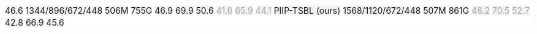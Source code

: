 <td class="ltx_td ltx_align_center" id="S3.T1.11.7.15.10" style="padding-top:1pt;padding-bottom:1pt;"><span class="ltx_text" id="S3.T1.11.7.15.10.1" style="background-color:#F2F2F2;">46.6</span></td>
</tr>
<tr class="ltx_tr" id="S3.T1.11.7.16">
<td class="ltx_td ltx_border_r" id="S3.T1.11.7.16.1" style="padding-top:1pt;padding-bottom:1pt;"></td>
<td class="ltx_td ltx_align_center" id="S3.T1.11.7.16.2" style="padding-top:1pt;padding-bottom:1pt;"><span class="ltx_text" id="S3.T1.11.7.16.2.1" style="background-color:#F2F2F2;">1344/896/672/448</span></td>
<td class="ltx_td ltx_align_center" id="S3.T1.11.7.16.3" style="padding-top:1pt;padding-bottom:1pt;"><span class="ltx_text" id="S3.T1.11.7.16.3.1" style="background-color:#F2F2F2;">506M</span></td>
<td class="ltx_td ltx_align_center ltx_border_r" id="S3.T1.11.7.16.4" style="padding-top:1pt;padding-bottom:1pt;"><span class="ltx_text" id="S3.T1.11.7.16.4.1" style="background-color:#F2F2F2;">755G</span></td>
<td class="ltx_td ltx_align_center" id="S3.T1.11.7.16.5" style="padding-top:1pt;padding-bottom:1pt;"><span class="ltx_text ltx_framed ltx_framed_underline" id="S3.T1.11.7.16.5.1" style="background-color:#F2F2F2;">46.9</span></td>
<td class="ltx_td ltx_align_center" id="S3.T1.11.7.16.6" style="padding-top:1pt;padding-bottom:1pt;"><span class="ltx_text" id="S3.T1.11.7.16.6.1" style="background-color:#F2F2F2;">69.9</span></td>
<td class="ltx_td ltx_align_center" id="S3.T1.11.7.16.7" style="padding-top:1pt;padding-bottom:1pt;"><span class="ltx_text" id="S3.T1.11.7.16.7.1" style="background-color:#F2F2F2;">50.6</span></td>
<td class="ltx_td ltx_align_center" id="S3.T1.11.7.16.8" style="padding-top:1pt;padding-bottom:1pt;"><span class="ltx_text" id="S3.T1.11.7.16.8.1" style="color:#A6A6A6;background-color:#F2F2F2;">41.6</span></td>
<td class="ltx_td ltx_align_center" id="S3.T1.11.7.16.9" style="padding-top:1pt;padding-bottom:1pt;"><span class="ltx_text" id="S3.T1.11.7.16.9.1" style="color:#A6A6A6;background-color:#F2F2F2;">65.9</span></td>
<td class="ltx_td ltx_align_center" id="S3.T1.11.7.16.10" style="padding-top:1pt;padding-bottom:1pt;"><span class="ltx_text" id="S3.T1.11.7.16.10.1" style="color:#A6A6A6;background-color:#F2F2F2;">44.1</span></td>
</tr>
<tr class="ltx_tr" id="S3.T1.11.7.17" style="background-color:#F2F2F2;">
<td class="ltx_td ltx_align_center ltx_border_r" id="S3.T1.11.7.17.1" style="padding-top:1pt;padding-bottom:1pt;"><span class="ltx_text" id="S3.T1.11.7.17.1.1" style="background-color:#F2F2F2;">PIIP-TSBL (ours)</span></td>
<td class="ltx_td ltx_align_center" id="S3.T1.11.7.17.2" style="padding-top:1pt;padding-bottom:1pt;"><span class="ltx_text" id="S3.T1.11.7.17.2.1" style="background-color:#F2F2F2;">1568/1120/672/448</span></td>
<td class="ltx_td ltx_align_center" id="S3.T1.11.7.17.3" style="padding-top:1pt;padding-bottom:1pt;"><span class="ltx_text" id="S3.T1.11.7.17.3.1" style="background-color:#F2F2F2;">507M</span></td>
<td class="ltx_td ltx_align_center ltx_border_r" id="S3.T1.11.7.17.4" style="padding-top:1pt;padding-bottom:1pt;"><span class="ltx_text" id="S3.T1.11.7.17.4.1" style="background-color:#F2F2F2;">861G</span></td>
<td class="ltx_td ltx_align_center" id="S3.T1.11.7.17.5" style="padding-top:1pt;padding-bottom:1pt;"><span class="ltx_text" id="S3.T1.11.7.17.5.1" style="color:#A6A6A6;background-color:#F2F2F2;">48.2</span></td>
<td class="ltx_td ltx_align_center" id="S3.T1.11.7.17.6" style="padding-top:1pt;padding-bottom:1pt;"><span class="ltx_text" id="S3.T1.11.7.17.6.1" style="color:#A6A6A6;background-color:#F2F2F2;">70.5</span></td>
<td class="ltx_td ltx_align_center" id="S3.T1.11.7.17.7" style="padding-top:1pt;padding-bottom:1pt;"><span class="ltx_text" id="S3.T1.11.7.17.7.1" style="color:#A6A6A6;background-color:#F2F2F2;">52.7</span></td>
<td class="ltx_td ltx_align_center" id="S3.T1.11.7.17.8" style="padding-top:1pt;padding-bottom:1pt;"><span class="ltx_text ltx_framed ltx_framed_underline" id="S3.T1.11.7.17.8.1" style="background-color:#F2F2F2;">42.8</span></td>
<td class="ltx_td ltx_align_center" id="S3.T1.11.7.17.9" style="padding-top:1pt;padding-bottom:1pt;"><span class="ltx_text" id="S3.T1.11.7.17.9.1" style="background-color:#F2F2F2;">66.9</span></td>
<td class="ltx_td ltx_align_center" id="S3.T1.11.7.17.10" style="padding-top:1pt;padding-bottom:1pt;"><span class="ltx_text" id="S3.T1.11.7.17.10.1" style="background-color:#F2F2F2;">45.6</span></td>
</tr>
<tr class="ltx_tr" id="S3.T1.11.7.18">
<td class="ltx_td ltx_border_bb ltx_border_r" id="S3.T1.11.7.18.1" style="padding-top:1pt;padding-bottom:1pt;"></td>